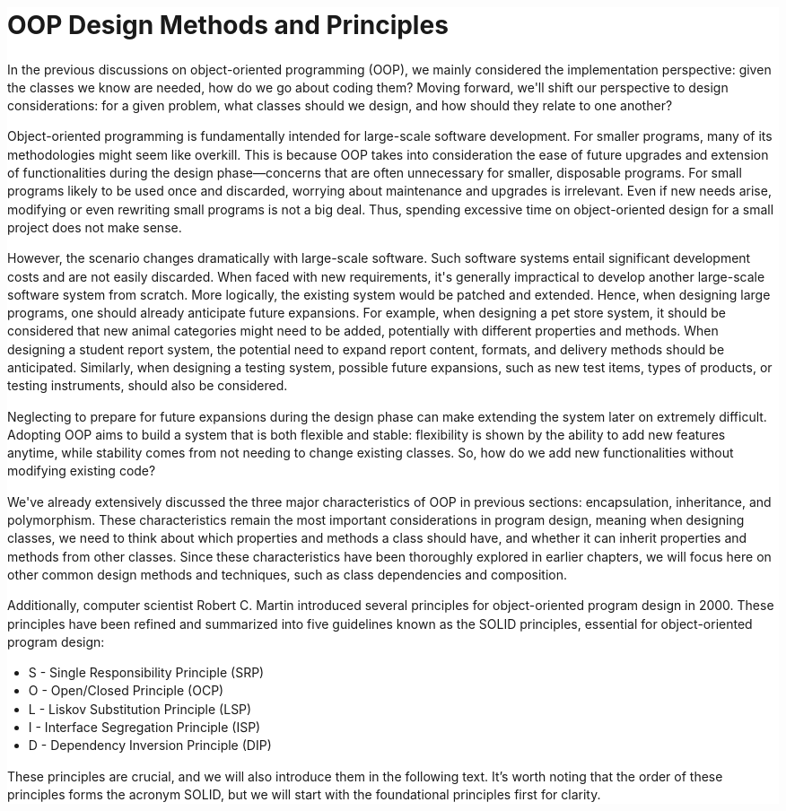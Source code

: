 # OOP Design Methods and Principles

In the previous discussions on object-oriented programming (OOP), we mainly considered the implementation perspective: given the classes we know are needed, how do we go about coding them? Moving forward, we'll shift our perspective to design considerations: for a given problem, what classes should we design, and how should they relate to one another?

Object-oriented programming is fundamentally intended for large-scale software development. For smaller programs, many of its methodologies might seem like overkill. This is because OOP takes into consideration the ease of future upgrades and extension of functionalities during the design phase—concerns that are often unnecessary for smaller, disposable programs. For small programs likely to be used once and discarded, worrying about maintenance and upgrades is irrelevant. Even if new needs arise, modifying or even rewriting small programs is not a big deal. Thus, spending excessive time on object-oriented design for a small project does not make sense.

However, the scenario changes dramatically with large-scale software. Such software systems entail significant development costs and are not easily discarded. When faced with new requirements, it's generally impractical to develop another large-scale software system from scratch. More logically, the existing system would be patched and extended. Hence, when designing large programs, one should already anticipate future expansions. For example, when designing a pet store system, it should be considered that new animal categories might need to be added, potentially with different properties and methods. When designing a student report system, the potential need to expand report content, formats, and delivery methods should be anticipated. Similarly, when designing a testing system, possible future expansions, such as new test items, types of products, or testing instruments, should also be considered.

Neglecting to prepare for future expansions during the design phase can make extending the system later on extremely difficult. Adopting OOP aims to build a system that is both flexible and stable: flexibility is shown by the ability to add new features anytime, while stability comes from not needing to change existing classes. So, how do we add new functionalities without modifying existing code?

We've already extensively discussed the three major characteristics of OOP in previous sections: encapsulation, inheritance, and polymorphism. These characteristics remain the most important considerations in program design, meaning when designing classes, we need to think about which properties and methods a class should have, and whether it can inherit properties and methods from other classes. Since these characteristics have been thoroughly explored in earlier chapters, we will focus here on other common design methods and techniques, such as class dependencies and composition.

Additionally, computer scientist Robert C. Martin introduced several principles for object-oriented program design in 2000. These principles have been refined and summarized into five guidelines known as the SOLID principles, essential for object-oriented program design:

- S - Single Responsibility Principle (SRP)
- O - Open/Closed Principle (OCP)
- L - Liskov Substitution Principle (LSP)
- I - Interface Segregation Principle (ISP)
- D - Dependency Inversion Principle (DIP)

These principles are crucial, and we will also introduce them in the following text. It’s worth noting that the order of these principles forms the acronym SOLID, but we will start with the foundational principles first for clarity.

